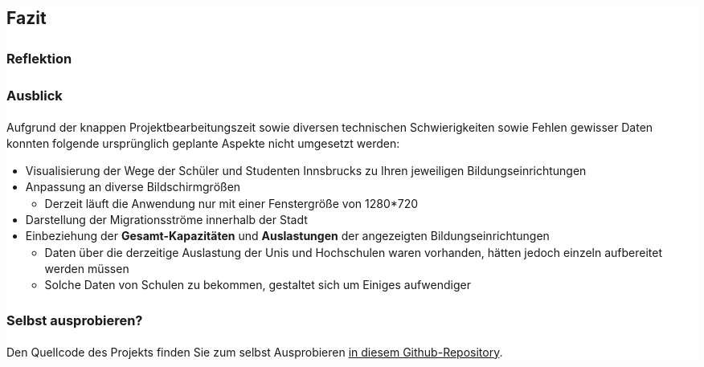 ## Fazit

### Reflektion

### Ausblick

Aufgrund der knappen Projektbearbeitungszeit sowie diversen technischen Schwierigkeiten sowie Fehlen gewisser Daten konnten folgende ursprünglich geplante Aspekte nicht umgesetzt werden:

- Visualisierung der Wege der Schüler und Studenten Innsbrucks zu Ihren jeweiligen Bildungseinrichtungen
- Anpassung an diverse Bildschirmgrößen
  - Derzeit läuft die Anwendung nur mit einer Fenstergröße von 1280*720
- Darstellung der Migrationsströme innerhalb der Stadt
- Einbeziehung der **Gesamt-Kapazitäten** und **Auslastungen** der angezeigten Bildungseinrichtungen
  - Daten über die derzeitige Auslastung der Unis und Hochschulen waren vorhanden, hätten jedoch einzeln aufbereitet werden müssen
  - Solche Daten von Schulen zu bekommen, gestaltet sich um Einiges aufwendiger

### Selbst ausprobieren?

Den Quellcode des Projekts finden Sie zum selbst Ausprobieren [in diesem Github-Repository](https://github.com/fhefner/gdv-ws17).
